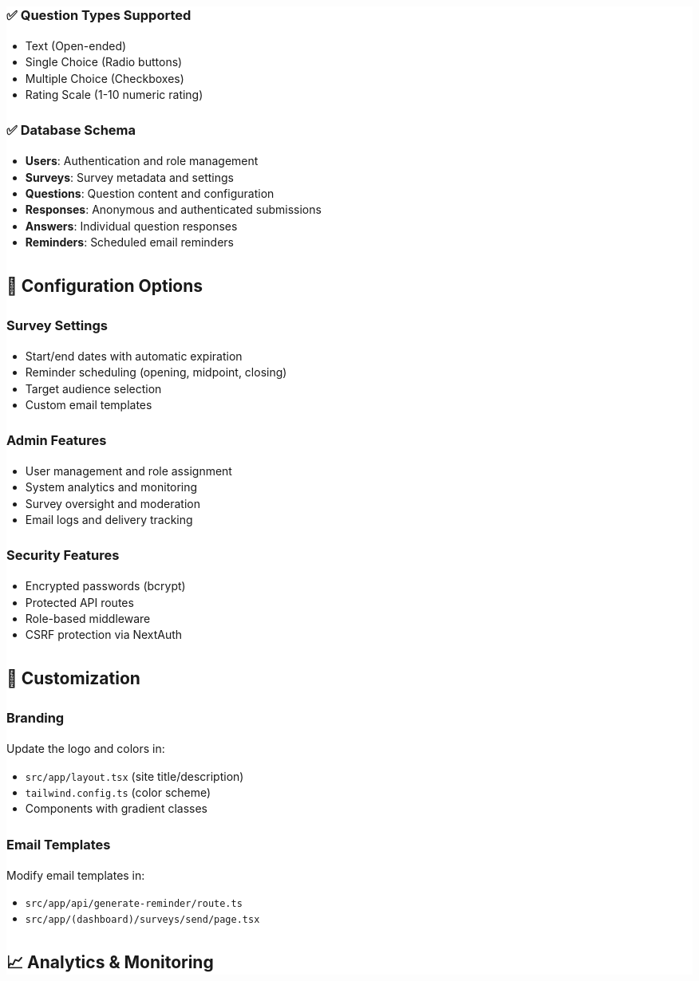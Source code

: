 ### ✅ Question Types Supported
- Text (Open-ended)
- Single Choice (Radio buttons)
- Multiple Choice (Checkboxes)
- Rating Scale (1-10 numeric rating)

### ✅ Database Schema
- **Users**: Authentication and role management
- **Surveys**: Survey metadata and settings
- **Questions**: Question content and configuration
- **Responses**: Anonymous and authenticated submissions
- **Answers**: Individual question responses
- **Reminders**: Scheduled email reminders

## 🔧 Configuration Options

### Survey Settings
- Start/end dates with automatic expiration
- Reminder scheduling (opening, midpoint, closing)
- Target audience selection
- Custom email templates

### Admin Features
- User management and role assignment
- System analytics and monitoring
- Survey oversight and moderation
- Email logs and delivery tracking

### Security Features
- Encrypted passwords (bcrypt)
- Protected API routes
- Role-based middleware
- CSRF protection via NextAuth

## 🎨 Customization

### Branding
Update the logo and colors in:
- `src/app/layout.tsx` (site title/description)
- `tailwind.config.ts` (color scheme)
- Components with gradient classes

### Email Templates
Modify email templates in:
- `src/app/api/generate-reminder/route.ts`
- `src/app/(dashboard)/surveys/send/page.tsx`

## 📈 Analytics & Monitoring
